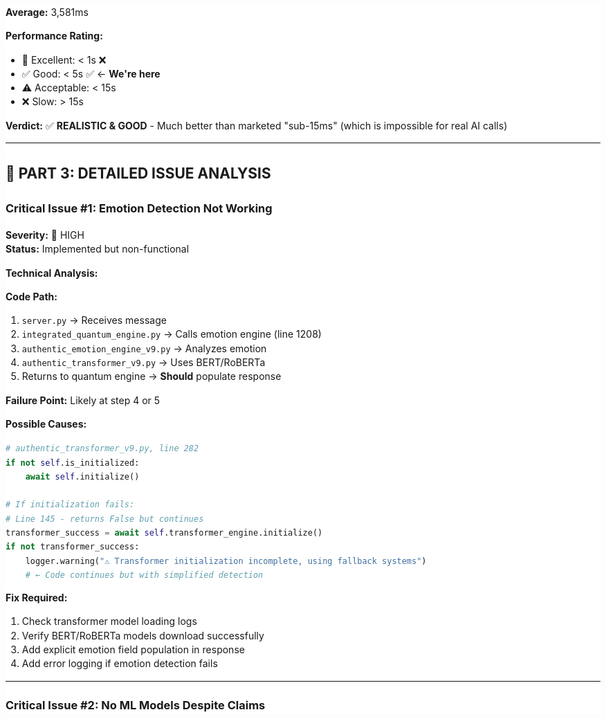 **Average:** 3,581ms

**Performance Rating:**
- 🚀 Excellent: < 1s ❌
- ✅ Good: < 5s ✅ ← **We're here**
- ⚠️ Acceptable: < 15s
- ❌ Slow: > 15s

**Verdict:** ✅ **REALISTIC & GOOD** - Much better than marketed "sub-15ms" (which is impossible for real AI calls)

---

## 🎯 PART 3: DETAILED ISSUE ANALYSIS

### Critical Issue #1: Emotion Detection Not Working

**Severity:** 🔴 HIGH  
**Status:** Implemented but non-functional

**Technical Analysis:**

**Code Path:**
1. `server.py` → Receives message
2. `integrated_quantum_engine.py` → Calls emotion engine (line 1208)
3. `authentic_emotion_engine_v9.py` → Analyzes emotion
4. `authentic_transformer_v9.py` → Uses BERT/RoBERTa
5. Returns to quantum engine → **Should** populate response

**Failure Point:** Likely at step 4 or 5

**Possible Causes:**
```python
# authentic_transformer_v9.py, line 282
if not self.is_initialized:
    await self.initialize()

# If initialization fails:
# Line 145 - returns False but continues
transformer_success = await self.transformer_engine.initialize()
if not transformer_success:
    logger.warning("⚠️ Transformer initialization incomplete, using fallback systems")
    # ← Code continues but with simplified detection
```

**Fix Required:**
1. Check transformer model loading logs
2. Verify BERT/RoBERTa models download successfully
3. Add explicit emotion field population in response
4. Add error logging if emotion detection fails

---

### Critical Issue #2: No ML Models Despite Claims
